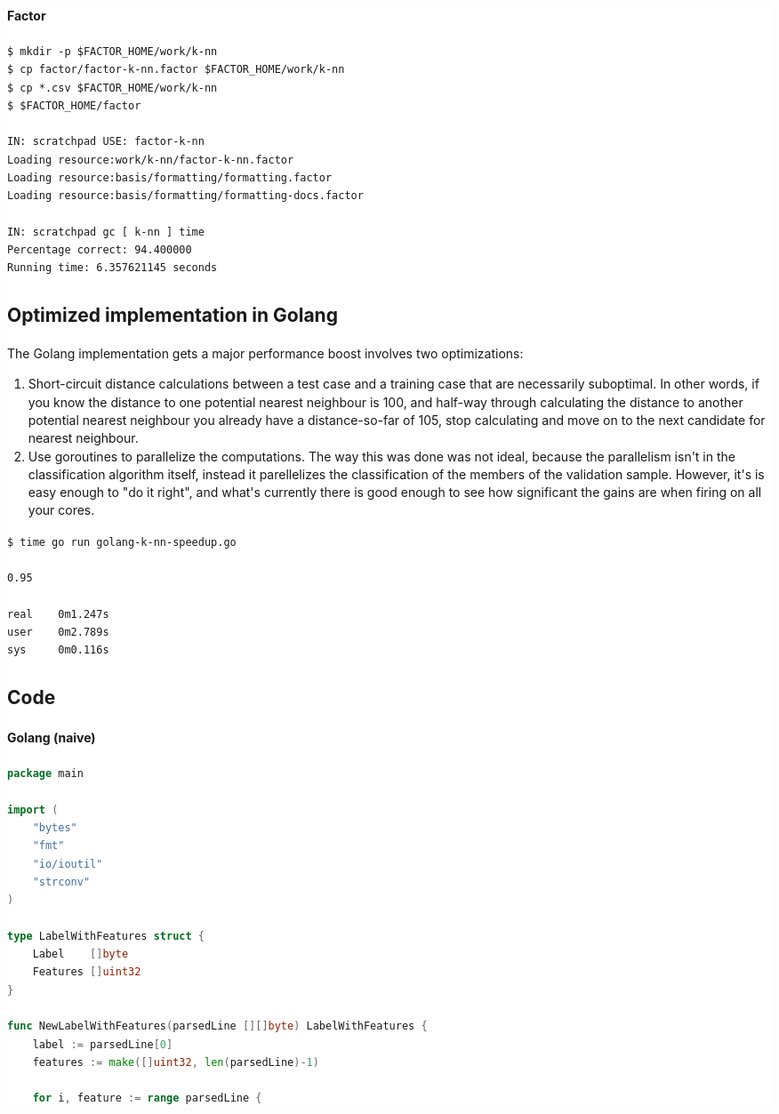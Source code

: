 #### Factor
```
$ mkdir -p $FACTOR_HOME/work/k-nn
$ cp factor/factor-k-nn.factor $FACTOR_HOME/work/k-nn
$ cp *.csv $FACTOR_HOME/work/k-nn
$ $FACTOR_HOME/factor

IN: scratchpad USE: factor-k-nn
Loading resource:work/k-nn/factor-k-nn.factor
Loading resource:basis/formatting/formatting.factor
Loading resource:basis/formatting/formatting-docs.factor

IN: scratchpad gc [ k-nn ] time
Percentage correct: 94.400000
Running time: 6.357621145 seconds
```

## Optimized implementation in Golang

The Golang implementation gets a major performance boost involves two optimizations:

1. Short-circuit distance calculations between a test case and a training case that are necessarily suboptimal.  In other words, if you know the distance to one potential nearest neighbour is 100, and half-way through calculating the distance to another potential nearest neighbour you already have a distance-so-far of 105, stop calculating and move on to the next candidate for nearest neighbour.
2. Use goroutines to parallelize the computations.  The way this was done was not ideal, because the parallelism isn't in the classification algorithm itself, instead it parellelizes the classification of the members of the validation sample.  However, it's is easy enough to "do it right", and what's currently there is good enough to see how significant the gains are when firing on all your cores.

```
$ time go run golang-k-nn-speedup.go

0.95

real	0m1.247s
user	0m2.789s
sys	    0m0.116s
```

## Code

#### Golang (naive)

```go
package main

import (
	"bytes"
	"fmt"
	"io/ioutil"
	"strconv"
)

type LabelWithFeatures struct {
	Label    []byte
	Features []uint32
}

func NewLabelWithFeatures(parsedLine [][]byte) LabelWithFeatures {
	label := parsedLine[0]
	features := make([]uint32, len(parsedLine)-1)

	for i, feature := range parsedLine {
```
